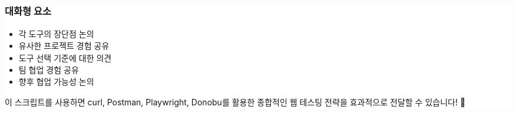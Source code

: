 ### **대화형 요소**
- 각 도구의 장단점 논의
- 유사한 프로젝트 경험 공유
- 도구 선택 기준에 대한 의견
- 팀 협업 경험 공유
- 향후 협업 가능성 논의

이 스크립트를 사용하면 curl, Postman, Playwright, Donobu를 활용한 종합적인 웹 테스팅 전략을 효과적으로 전달할 수 있습니다! 🚀



